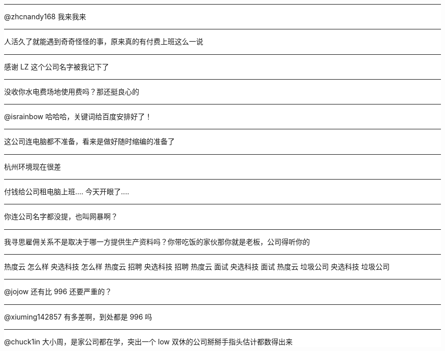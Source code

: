 ---------------------------------------------------

@zhcnandy168 我来我来

---------------------------------------------------

人活久了就能遇到奇奇怪怪的事，原来真的有付费上班这么一说

---------------------------------------------------

感谢 LZ 这个公司名字被我记下了

---------------------------------------------------

没收你水电费场地使用费吗？那还挺良心的

---------------------------------------------------

@israinbow 哈哈哈，关键词给百度安排好了！

---------------------------------------------------

这公司连电脑都不准备，看来是做好随时缩编的准备了

---------------------------------------------------

杭州环境现在很差

---------------------------------------------------

付钱给公司租电脑上班.... 今天开眼了....

---------------------------------------------------

你连公司名字都没提，也叫网暴啊？

---------------------------------------------------

我寻思雇佣关系不是取决于哪一方提供生产资料吗？你带吃饭的家伙那你就是老板，公司得听你的

---------------------------------------------------

热度云 怎么样 央选科技 怎么样
热度云 招聘 央选科技 招聘
热度云 面试 央选科技 面试
热度云 垃圾公司 央选科技 垃圾公司

---------------------------------------------------

@jojow 还有比 996 还要严重的？

---------------------------------------------------

@xiuming142857 有多差啊，到处都是 996 吗

---------------------------------------------------

@chuck1in 
大小周，是家公司都在学，突出一个 low
双休的公司掰掰手指头估计都数得出来
